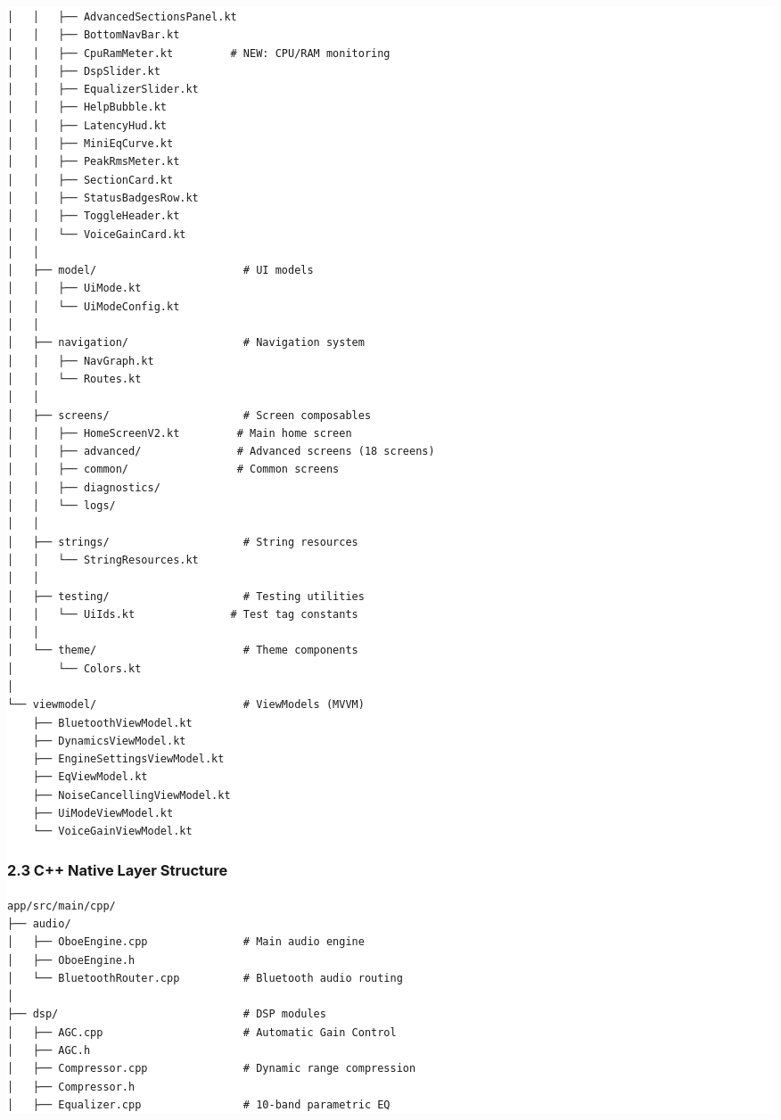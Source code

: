 ```
│   │   ├── AdvancedSectionsPanel.kt
│   │   ├── BottomNavBar.kt
│   │   ├── CpuRamMeter.kt         # NEW: CPU/RAM monitoring
│   │   ├── DspSlider.kt
│   │   ├── EqualizerSlider.kt
│   │   ├── HelpBubble.kt
│   │   ├── LatencyHud.kt
│   │   ├── MiniEqCurve.kt
│   │   ├── PeakRmsMeter.kt
│   │   ├── SectionCard.kt
│   │   ├── StatusBadgesRow.kt
│   │   ├── ToggleHeader.kt
│   │   └── VoiceGainCard.kt
│   │
│   ├── model/                       # UI models
│   │   ├── UiMode.kt
│   │   └── UiModeConfig.kt
│   │
│   ├── navigation/                  # Navigation system
│   │   ├── NavGraph.kt
│   │   └── Routes.kt
│   │
│   ├── screens/                     # Screen composables
│   │   ├── HomeScreenV2.kt         # Main home screen
│   │   ├── advanced/               # Advanced screens (18 screens)
│   │   ├── common/                 # Common screens
│   │   ├── diagnostics/
│   │   └── logs/
│   │
│   ├── strings/                     # String resources
│   │   └── StringResources.kt
│   │
│   ├── testing/                     # Testing utilities
│   │   └── UiIds.kt               # Test tag constants
│   │
│   └── theme/                       # Theme components
│       └── Colors.kt
│
└── viewmodel/                       # ViewModels (MVVM)
    ├── BluetoothViewModel.kt
    ├── DynamicsViewModel.kt
    ├── EngineSettingsViewModel.kt
    ├── EqViewModel.kt
    ├── NoiseCancellingViewModel.kt
    ├── UiModeViewModel.kt
    └── VoiceGainViewModel.kt
```

### 2.3 C++ Native Layer Structure

```
app/src/main/cpp/
├── audio/
│   ├── OboeEngine.cpp               # Main audio engine
│   ├── OboeEngine.h
│   └── BluetoothRouter.cpp          # Bluetooth audio routing
│
├── dsp/                             # DSP modules
│   ├── AGC.cpp                      # Automatic Gain Control
│   ├── AGC.h
│   ├── Compressor.cpp               # Dynamic range compression
│   ├── Compressor.h
│   ├── Equalizer.cpp                # 10-band parametric EQ
```